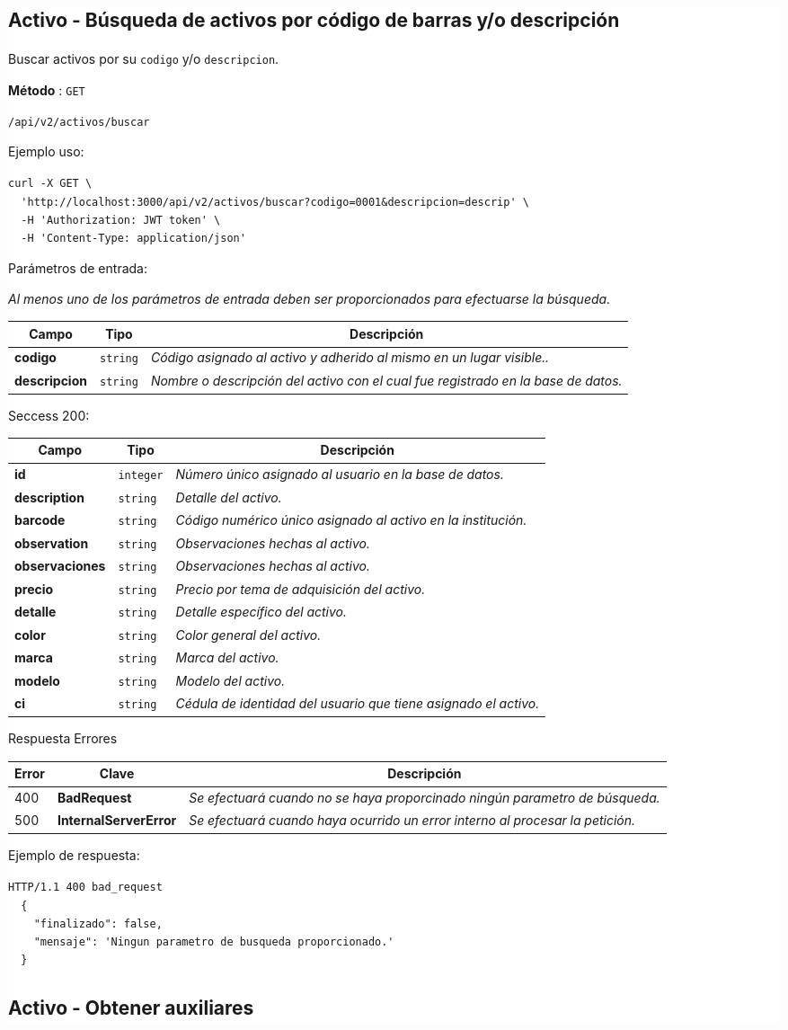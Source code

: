 ## Activo - Búsqueda de activos por código de barras y/o descripción

Buscar activos por su `codigo` y/o `descripcion`.

**Método** : `GET`

```
/api/v2/activos/buscar
```
Ejemplo uso:
```
curl -X GET \
  'http://localhost:3000/api/v2/activos/buscar?codigo=0001&descripcion=descrip' \
  -H 'Authorization: JWT token' \
  -H 'Content-Type: application/json'
```
Parámetros de entrada:

*Al menos uno de los parámetros de entrada deben ser proporcionados para efectuarse la búsqueda.*

Campo | Tipo | Descripción
--- | --- | ---
**codigo** | `string` | *Código asignado al activo y adherido al mismo en un lugar visible..*
**descripcion** | `string` | *Nombre o descripción del activo con el cual fue registrado en la base de datos.*

Seccess 200:

Campo | Tipo | Descripción
--- | --- | ---
**id** | `integer` | *Número único asignado al usuario en la base de datos.*
**description** | `string` | *Detalle del activo.*
**barcode** | `string` | *Código numérico único asignado al activo en la institución.*
**observation** | `string` | *Observaciones hechas al activo.*
**observaciones** | `string` | *Observaciones hechas al activo.*
**precio** | `string` | *Precio por tema de adquisición del activo.*
**detalle** | `string` | *Detalle específico del activo.*
**color** | `string` | *Color general del activo.*
**marca** | `string` | *Marca del activo.*
**modelo** | `string` | *Modelo del activo.*
**ci** | `string` | *Cédula de identidad del usuario que tiene asignado el activo.*

Respuesta Errores

Error | Clave | Descripción
--- | --- | ---
400 | **BadRequest** | *Se efectuará cuando no se haya proporcinado ningún parametro de búsqueda.*
500 | **InternalServerError** | *Se efectuará cuando haya ocurrido un error interno al procesar la petición.*

Ejemplo de respuesta:
```
HTTP/1.1 400 bad_request
  {
    "finalizado": false,
    "mensaje": 'Ningun parametro de busqueda proporcionado.'
  }
```
## Activo - Obtener auxiliares
